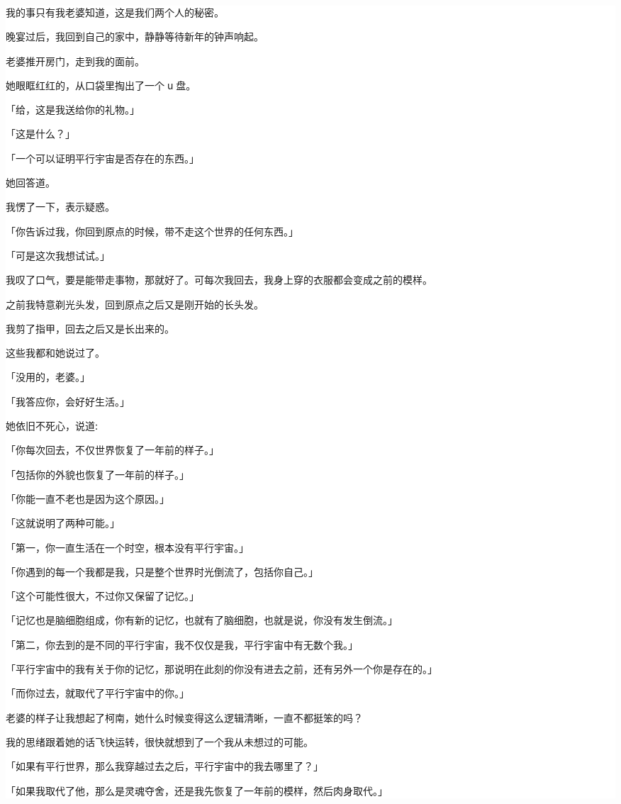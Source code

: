 我的事只有我老婆知道，这是我们两个人的秘密。

晚宴过后，我回到自己的家中，静静等待新年的钟声响起。

老婆推开房门，走到我的面前。

她眼眶红红的，从口袋里掏出了一个 u 盘。

「给，这是我送给你的礼物。」

「这是什么？」

「一个可以证明平行宇宙是否存在的东西。」

她回答道。

我愣了一下，表示疑惑。

「你告诉过我，你回到原点的时候，带不走这个世界的任何东西。」

「可是这次我想试试。」

我叹了口气，要是能带走事物，那就好了。可每次我回去，我身上穿的衣服都会变成之前的模样。

之前我特意剃光头发，回到原点之后又是刚开始的长头发。

我剪了指甲，回去之后又是长出来的。

这些我都和她说过了。

「没用的，老婆。」

「我答应你，会好好生活。」

她依旧不死心，说道:

「你每次回去，不仅世界恢复了一年前的样子。」

「包括你的外貌也恢复了一年前的样子。」

「你能一直不老也是因为这个原因。」

「这就说明了两种可能。」

「第一，你一直生活在一个时空，根本没有平行宇宙。」

「你遇到的每一个我都是我，只是整个世界时光倒流了，包括你自己。」

「这个可能性很大，不过你又保留了记忆。」

「记忆也是脑细胞组成，你有新的记忆，也就有了脑细胞，也就是说，你没有发生倒流。」

「第二，你去到的是不同的平行宇宙，我不仅仅是我，平行宇宙中有无数个我。」

「平行宇宙中的我有关于你的记忆，那说明在此刻的你没有进去之前，还有另外一个你是存在的。」

「而你过去，就取代了平行宇宙中的你。」

老婆的样子让我想起了柯南，她什么时候变得这么逻辑清晰，一直不都挺笨的吗？

我的思绪跟着她的话飞快运转，很快就想到了一个我从未想过的可能。

「如果有平行世界，那么我穿越过去之后，平行宇宙中的我去哪里了？」

「如果我取代了他，那么是灵魂夺舍，还是我先恢复了一年前的模样，然后肉身取代。」
